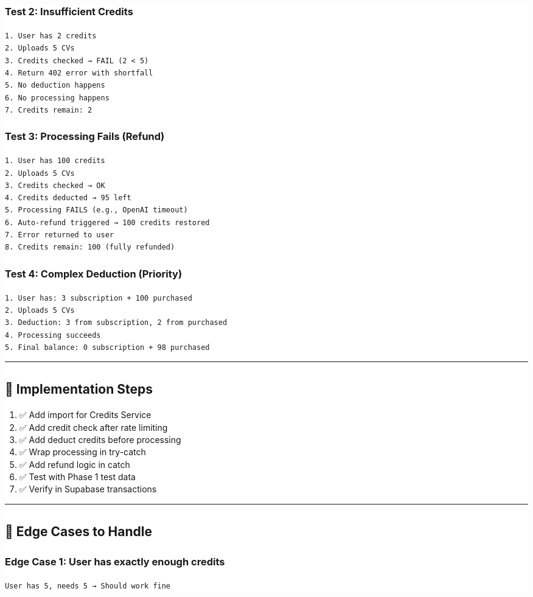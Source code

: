 ### Test 2: Insufficient Credits
```
1. User has 2 credits
2. Uploads 5 CVs
3. Credits checked → FAIL (2 < 5)
4. Return 402 error with shortfall
5. No deduction happens
6. No processing happens
7. Credits remain: 2
```

### Test 3: Processing Fails (Refund)
```
1. User has 100 credits
2. Uploads 5 CVs
3. Credits checked → OK
4. Credits deducted → 95 left
5. Processing FAILS (e.g., OpenAI timeout)
6. Auto-refund triggered → 100 credits restored
7. Error returned to user
8. Credits remain: 100 (fully refunded)
```

### Test 4: Complex Deduction (Priority)
```
1. User has: 3 subscription + 100 purchased
2. Uploads 5 CVs
3. Deduction: 3 from subscription, 2 from purchased
4. Processing succeeds
5. Final balance: 0 subscription + 98 purchased
```

---

## 📝 Implementation Steps

1. ✅ Add import for Credits Service
2. ✅ Add credit check after rate limiting
3. ✅ Add deduct credits before processing
4. ✅ Wrap processing in try-catch
5. ✅ Add refund logic in catch
6. ✅ Test with Phase 1 test data
7. ✅ Verify in Supabase transactions

---

## 🚨 Edge Cases to Handle

### Edge Case 1: User has exactly enough credits
```
User has 5, needs 5 → Should work fine
```
